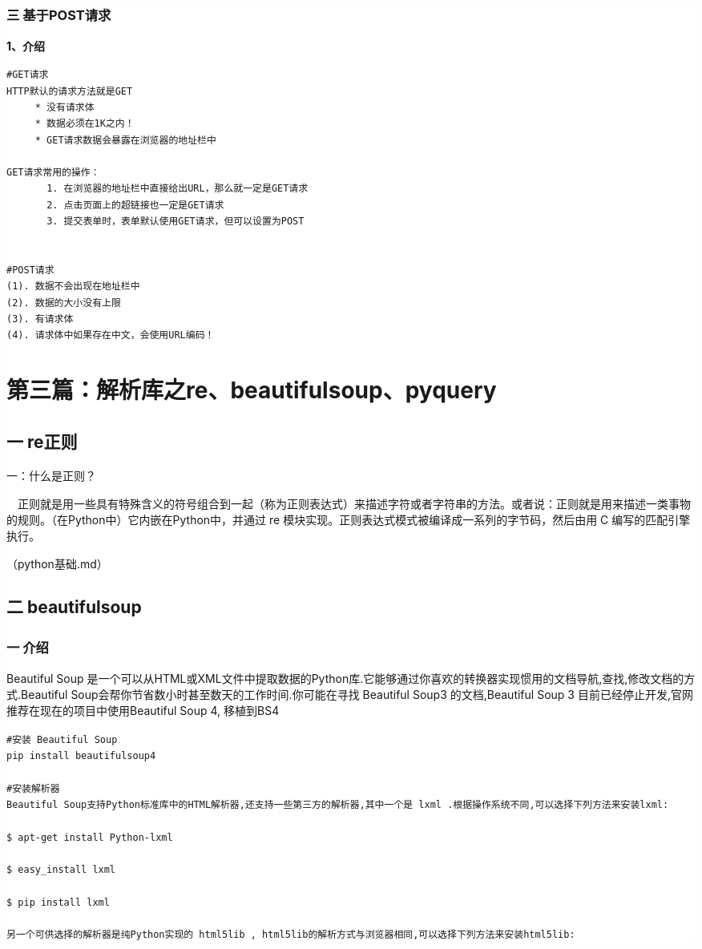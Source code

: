 ### 三 基于POST请求

**1、介绍**

```
#GET请求
HTTP默认的请求方法就是GET
     * 没有请求体
     * 数据必须在1K之内！
     * GET请求数据会暴露在浏览器的地址栏中

GET请求常用的操作：
       1. 在浏览器的地址栏中直接给出URL，那么就一定是GET请求
       2. 点击页面上的超链接也一定是GET请求
       3. 提交表单时，表单默认使用GET请求，但可以设置为POST


#POST请求
(1). 数据不会出现在地址栏中
(2). 数据的大小没有上限
(3). 有请求体
(4). 请求体中如果存在中文，会使用URL编码！
```











# 第三篇：解析库之re、beautifulsoup、pyquery

## 一 re正则

一：什么是正则？

　正则就是用一些具有特殊含义的符号组合到一起（称为正则表达式）来描述字符或者字符串的方法。或者说：正则就是用来描述一类事物的规则。（在Python中）它内嵌在Python中，并通过 re 模块实现。正则表达式模式被编译成一系列的字节码，然后由用 C 编写的匹配引擎执行。

（python基础.md）

## 二 beautifulsoup

### 一 介绍

Beautiful  Soup 是一个可以从HTML或XML文件中提取数据的Python库.它能够通过你喜欢的转换器实现惯用的文档导航,查找,修改文档的方式.Beautiful Soup会帮你节省数小时甚至数天的工作时间.你可能在寻找 Beautiful Soup3 的文档,Beautiful Soup 3  目前已经停止开发,官网推荐在现在的项目中使用Beautiful Soup 4, 移植到BS4

```
#安装 Beautiful Soup
pip install beautifulsoup4

#安装解析器
Beautiful Soup支持Python标准库中的HTML解析器,还支持一些第三方的解析器,其中一个是 lxml .根据操作系统不同,可以选择下列方法来安装lxml:

$ apt-get install Python-lxml

$ easy_install lxml

$ pip install lxml

另一个可供选择的解析器是纯Python实现的 html5lib , html5lib的解析方式与浏览器相同,可以选择下列方法来安装html5lib:

```